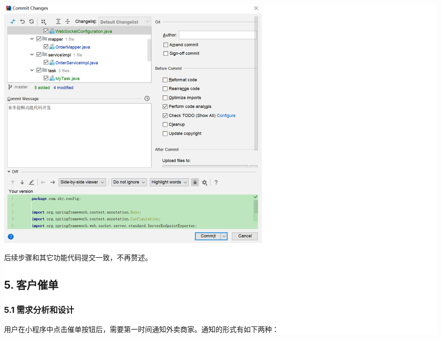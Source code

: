 <img src="assets/image-20221222202632141.png" alt="image-20221222202632141" style="zoom:50%;" /> 

后续步骤和其它功能代码提交一致，不再赘述。



## 5. 客户催单

### 5.1 需求分析和设计

用户在小程序中点击催单按钮后，需要第一时间通知外卖商家。通知的形式有如下两种：
